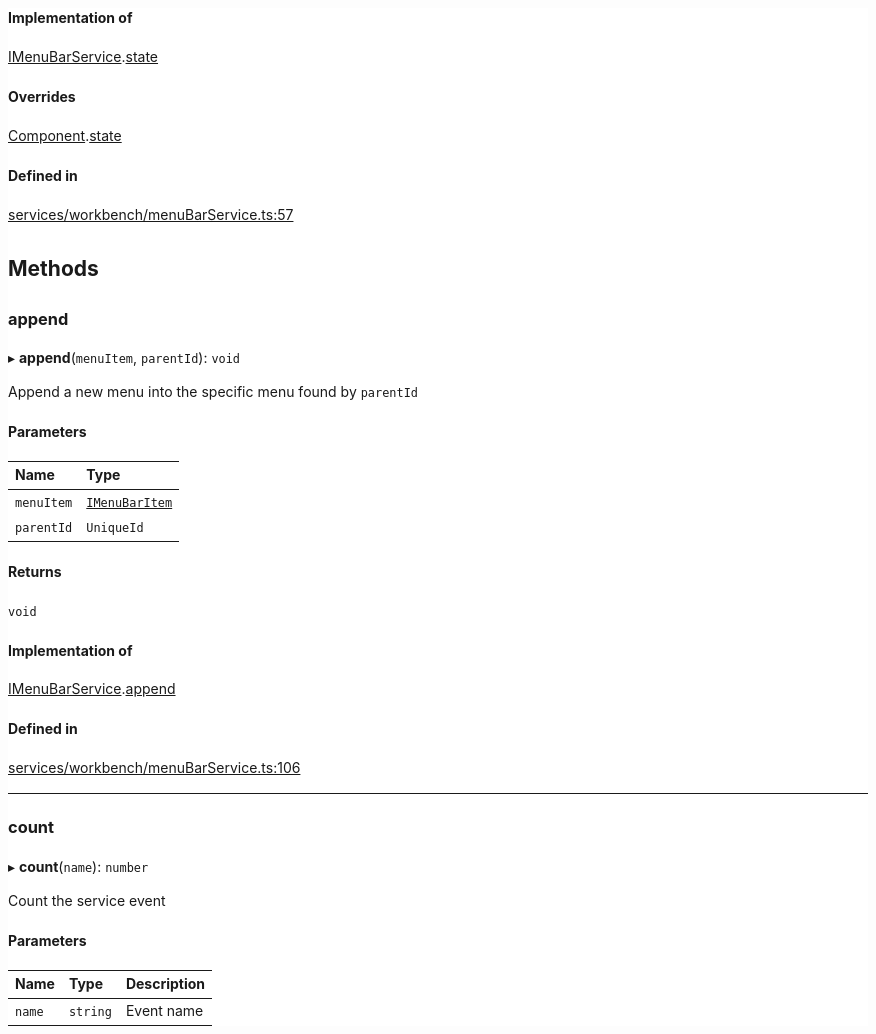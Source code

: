 #### Implementation of

[IMenuBarService](../interfaces/molecule.IMenuBarService).[state](../interfaces/molecule.IMenuBarService#state)

#### Overrides

[Component](molecule.react.Component).[state](molecule.react.Component#state)

#### Defined in

[services/workbench/menuBarService.ts:57](https://github.com/DTStack/molecule/blob/3e6bc450/src/services/workbench/menuBarService.ts#L57)

## Methods

### append

▸ **append**(`menuItem`, `parentId`): `void`

Append a new menu into the specific menu found by `parentId`

#### Parameters

| Name       | Type                                                        |
| :--------- | :---------------------------------------------------------- |
| `menuItem` | [`IMenuBarItem`](../interfaces/molecule.model.IMenuBarItem) |
| `parentId` | `UniqueId`                                                  |

#### Returns

`void`

#### Implementation of

[IMenuBarService](../interfaces/molecule.IMenuBarService).[append](../interfaces/molecule.IMenuBarService#append)

#### Defined in

[services/workbench/menuBarService.ts:106](https://github.com/DTStack/molecule/blob/3e6bc450/src/services/workbench/menuBarService.ts#L106)

---

### count

▸ **count**(`name`): `number`

Count the service event

#### Parameters

| Name   | Type     | Description |
| :----- | :------- | :---------- |
| `name` | `string` | Event name  |
